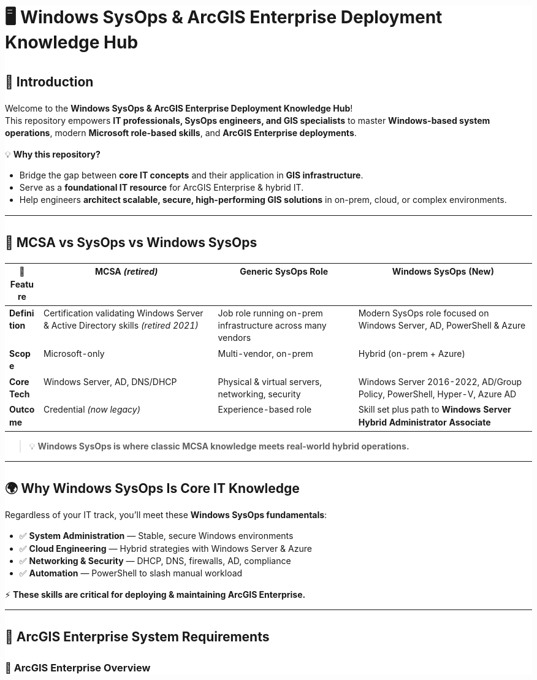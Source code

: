 # 🖥️ Windows SysOps & ArcGIS Enterprise Deployment Knowledge Hub

## 🚀 Introduction

Welcome to the **Windows SysOps & ArcGIS Enterprise Deployment Knowledge Hub**!  
This repository empowers **IT professionals, SysOps engineers, and GIS specialists** to master **Windows-based system operations**, modern **Microsoft role-based skills**, and **ArcGIS Enterprise deployments**.

💡 **Why this repository?**

- Bridge the gap between **core IT concepts** and their application in **GIS infrastructure**.
- Serve as a **foundational IT resource** for ArcGIS Enterprise & hybrid IT.
- Help engineers **architect scalable, secure, high-performing GIS solutions** in on-prem, cloud, or complex environments.

---

## 🧩 MCSA vs SysOps vs Windows SysOps

| 🔖 Feature     | MCSA _(retired)_                                                                   | Generic SysOps Role                                         | **Windows SysOps (New)**                                                 |
| -------------- | ---------------------------------------------------------------------------------- | ----------------------------------------------------------- | ------------------------------------------------------------------------ |
| **Definition** | Certification validating Windows Server & Active Directory skills _(retired 2021)_ | Job role running on-prem infrastructure across many vendors | Modern SysOps role focused on Windows Server, AD, PowerShell & Azure     |
| **Scope**      | Microsoft-only                                                                     | Multi-vendor, on-prem                                       | Hybrid (on-prem + Azure)                                                 |
| **Core Tech**  | Windows Server, AD, DNS/DHCP                                                       | Physical & virtual servers, networking, security            | Windows Server 2016-2022, AD/Group Policy, PowerShell, Hyper-V, Azure AD |
| **Outcome**    | Credential _(now legacy)_                                                          | Experience-based role                                       | Skill set plus path to **Windows Server Hybrid Administrator Associate** |

> 💡 **Windows SysOps is where classic MCSA knowledge meets real-world hybrid operations.**

---

## 🌍 Why Windows SysOps Is Core IT Knowledge

Regardless of your IT track, you’ll meet these **Windows SysOps fundamentals**:

- ✅ **System Administration** — Stable, secure Windows environments
- ✅ **Cloud Engineering** — Hybrid strategies with Windows Server & Azure
- ✅ **Networking & Security** — DHCP, DNS, firewalls, AD, compliance
- ✅ **Automation** — PowerShell to slash manual workload

⚡ **These skills are critical for deploying & maintaining ArcGIS Enterprise.**

---

## 📌 ArcGIS Enterprise System Requirements

### 🔹 **ArcGIS Enterprise Overview**
